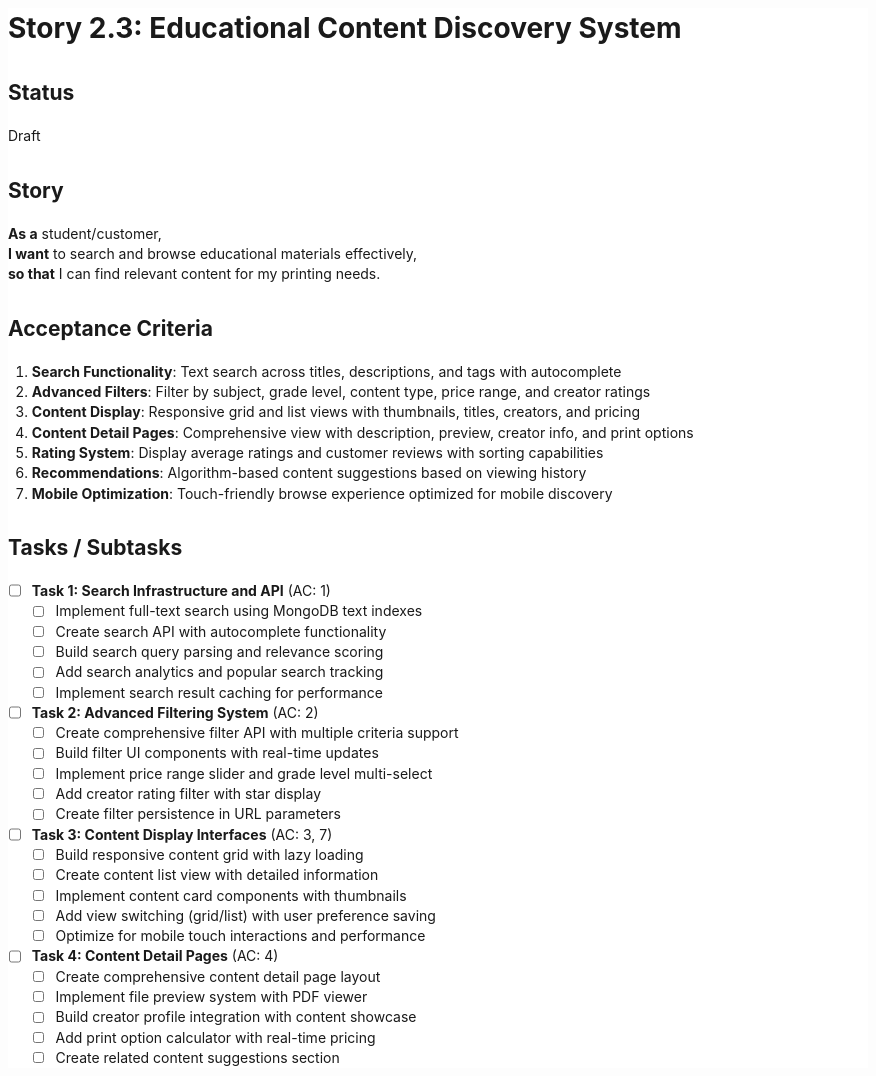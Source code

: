 # Story 2.3: Educational Content Discovery System

## Status
Draft

## Story
**As a** student/customer,  
**I want** to search and browse educational materials effectively,  
**so that** I can find relevant content for my printing needs.

## Acceptance Criteria

1. **Search Functionality**: Text search across titles, descriptions, and tags with autocomplete
2. **Advanced Filters**: Filter by subject, grade level, content type, price range, and creator ratings
3. **Content Display**: Responsive grid and list views with thumbnails, titles, creators, and pricing
4. **Content Detail Pages**: Comprehensive view with description, preview, creator info, and print options
5. **Rating System**: Display average ratings and customer reviews with sorting capabilities
6. **Recommendations**: Algorithm-based content suggestions based on viewing history
7. **Mobile Optimization**: Touch-friendly browse experience optimized for mobile discovery

## Tasks / Subtasks

- [ ] **Task 1: Search Infrastructure and API** (AC: 1)
  - [ ] Implement full-text search using MongoDB text indexes
  - [ ] Create search API with autocomplete functionality
  - [ ] Build search query parsing and relevance scoring
  - [ ] Add search analytics and popular search tracking
  - [ ] Implement search result caching for performance

- [ ] **Task 2: Advanced Filtering System** (AC: 2)
  - [ ] Create comprehensive filter API with multiple criteria support
  - [ ] Build filter UI components with real-time updates
  - [ ] Implement price range slider and grade level multi-select
  - [ ] Add creator rating filter with star display
  - [ ] Create filter persistence in URL parameters

- [ ] **Task 3: Content Display Interfaces** (AC: 3, 7)
  - [ ] Build responsive content grid with lazy loading
  - [ ] Create content list view with detailed information
  - [ ] Implement content card components with thumbnails
  - [ ] Add view switching (grid/list) with user preference saving
  - [ ] Optimize for mobile touch interactions and performance

- [ ] **Task 4: Content Detail Pages** (AC: 4)
  - [ ] Create comprehensive content detail page layout
  - [ ] Implement file preview system with PDF viewer
  - [ ] Build creator profile integration with content showcase
  - [ ] Add print option calculator with real-time pricing
  - [ ] Create related content suggestions section
